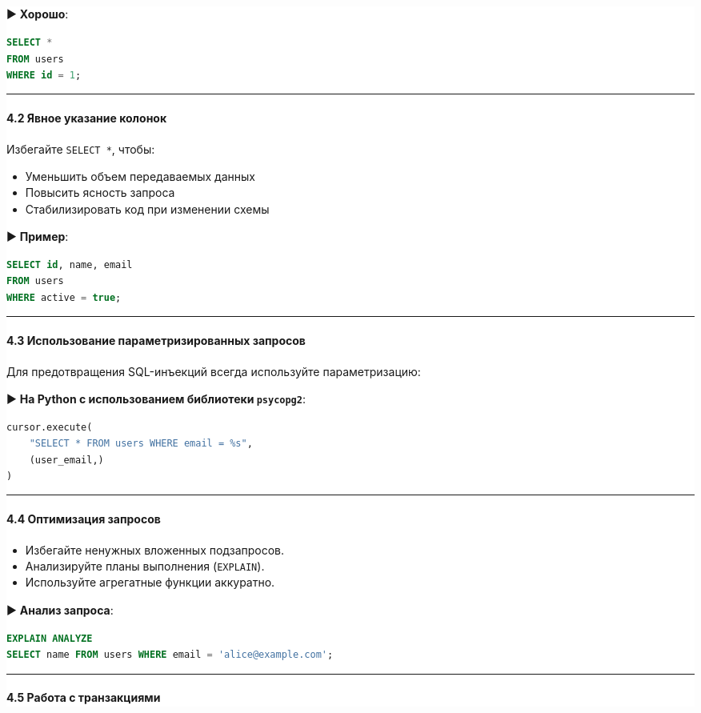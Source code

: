 ▶️ **Хорошо**:

```sql
SELECT *
FROM users
WHERE id = 1;
```

---

#### 4.2 Явное указание колонок

Избегайте `SELECT *`, чтобы:

- Уменьшить объем передаваемых данных
- Повысить ясность запроса
- Стабилизировать код при изменении схемы

▶️ **Пример**:

```sql
SELECT id, name, email
FROM users
WHERE active = true;
```

---

#### 4.3 Использование параметризированных запросов

Для предотвращения SQL-инъекций всегда используйте параметризацию:

▶️ **На Python с использованием библиотеки `psycopg2`**:

```python
cursor.execute(
    "SELECT * FROM users WHERE email = %s",
    (user_email,)
)
```

---

#### 4.4 Оптимизация запросов

- Избегайте ненужных вложенных подзапросов.
- Анализируйте планы выполнения (`EXPLAIN`).
- Используйте агрегатные функции аккуратно.

▶️ **Анализ запроса**:

```sql
EXPLAIN ANALYZE
SELECT name FROM users WHERE email = 'alice@example.com';
```

---

#### 4.5 Работа с транзакциями
